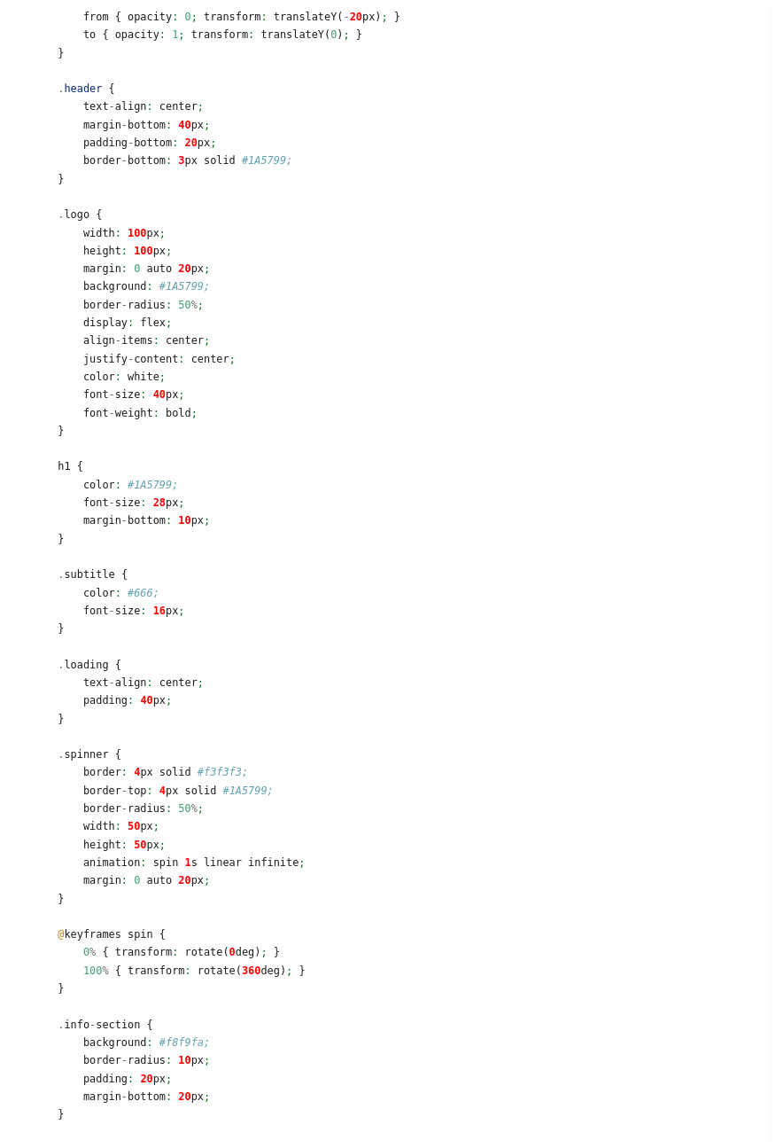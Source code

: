 ```php
            from { opacity: 0; transform: translateY(-20px); }
            to { opacity: 1; transform: translateY(0); }
        }
        
        .header {
            text-align: center;
            margin-bottom: 40px;
            padding-bottom: 20px;
            border-bottom: 3px solid #1A5799;
        }
        
        .logo {
            width: 100px;
            height: 100px;
            margin: 0 auto 20px;
            background: #1A5799;
            border-radius: 50%;
            display: flex;
            align-items: center;
            justify-content: center;
            color: white;
            font-size: 40px;
            font-weight: bold;
        }
        
        h1 {
            color: #1A5799;
            font-size: 28px;
            margin-bottom: 10px;
        }
        
        .subtitle {
            color: #666;
            font-size: 16px;
        }
        
        .loading {
            text-align: center;
            padding: 40px;
        }
        
        .spinner {
            border: 4px solid #f3f3f3;
            border-top: 4px solid #1A5799;
            border-radius: 50%;
            width: 50px;
            height: 50px;
            animation: spin 1s linear infinite;
            margin: 0 auto 20px;
        }
        
        @keyframes spin {
            0% { transform: rotate(0deg); }
            100% { transform: rotate(360deg); }
        }
        
        .info-section {
            background: #f8f9fa;
            border-radius: 10px;
            padding: 20px;
            margin-bottom: 20px;
        }
        
```
